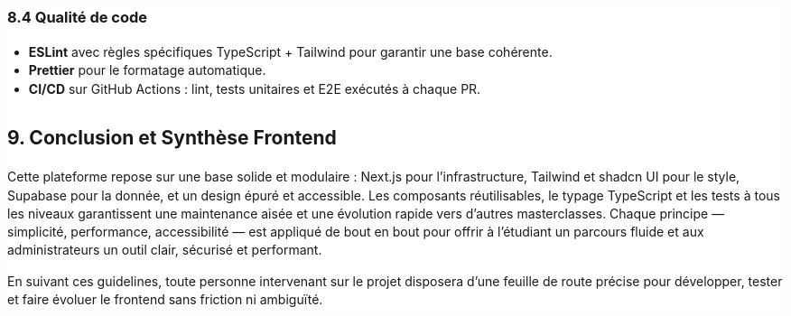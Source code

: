 ### 8.4 Qualité de code
- **ESLint** avec règles spécifiques TypeScript + Tailwind pour garantir une base cohérente.
- **Prettier** pour le formatage automatique.
- **CI/CD** sur GitHub Actions : lint, tests unitaires et E2E exécutés à chaque PR.

## 9. Conclusion et Synthèse Frontend

Cette plateforme repose sur une base solide et modulaire : Next.js pour l’infrastructure, Tailwind et shadcn UI pour le style, Supabase pour la donnée, et un design épuré et accessible. Les composants réutilisables, le typage TypeScript et les tests à tous les niveaux garantissent une maintenance aisée et une évolution rapide vers d’autres masterclasses. Chaque principe — simplicité, performance, accessibilité — est appliqué de bout en bout pour offrir à l’étudiant un parcours fluide et aux administrateurs un outil clair, sécurisé et performant.

En suivant ces guidelines, toute personne intervenant sur le projet disposera d’une feuille de route précise pour développer, tester et faire évoluer le frontend sans friction ni ambiguïté.
